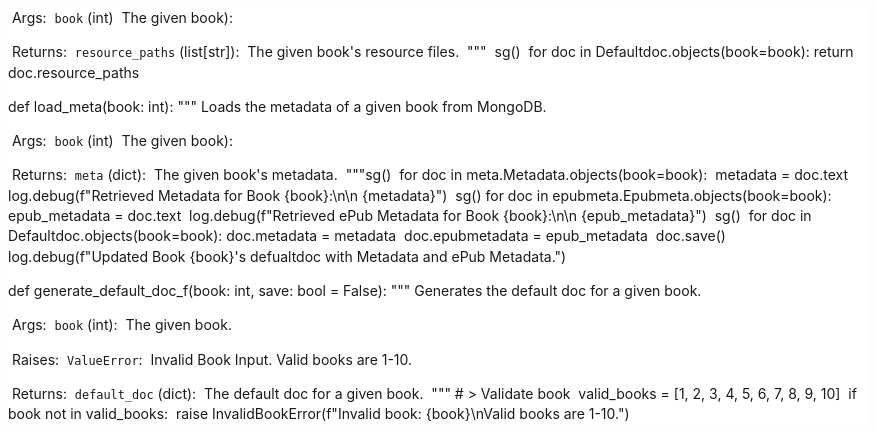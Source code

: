 ​    Args:
​        `book` (int)
​            The given book):

​    Returns:
​        `resource_paths` (list[str]):
​            The given book's resource files.
​    """
​    sg()
​    for doc in Defaultdoc.objects(book=book):
​        return doc.resource_paths


def load_meta(book: int):
    """
    Loads the metadata of a given book from MongoDB.

​    Args:
​        `book` (int)
​            The given book):

​    Returns:
​        `meta` (dict):
​            The given book's metadata.
​    """
​    sg()
​    for doc in meta.Metadata.objects(book=book):
​        metadata = doc.text
​        log.debug(f"Retrieved Metadata for Book {book}:\n\n {metadata}")
​    sg()
​    for doc in epubmeta.Epubmeta.objects(book=book):
​        epub_metadata = doc.text
​        log.debug(f"Retrieved ePub Metadata for Book {book}:\n\n {epub_metadata}")
​    sg()
​    for doc in Defaultdoc.objects(book=book):
​        doc.metadata = metadata
​        doc.epubmetadata = epub_metadata
​        doc.save()
​        log.debug(f"Updated Book {book}'s defualtdoc with Metadata and ePub Metadata.")


def generate_default_doc_f(book: int, save: bool = False):
    """
    Generates the default doc for a given book.

​    Args:
​        `book` (int):
​            The given book.

​    Raises:
​        `ValueError`:
​            Invalid Book Input. Valid books are 1-10.

​    Returns:
​        `default_doc` (dict):
​            The default doc for a given book.
​    """
    # > Validate book
​    valid_books = [1, 2, 3, 4, 5, 6, 7, 8, 9, 10]
​    if book not in valid_books:
​        raise InvalidBookError(f"Invalid book: {book}\nValid books are 1-10.")
